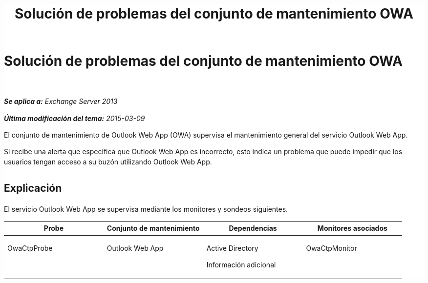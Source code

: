 ﻿---
title: Solución de problemas del conjunto de mantenimiento OWA
TOCTitle: Solución de problemas del conjunto de mantenimiento OWA
ms:assetid: eae9dbd7-2ce6-43ce-b9a1-b114fd0c3ab4
ms:mtpsurl: https://technet.microsoft.com/es-es/library/ms.exch.scom.owa(v=EXCHG.150)
ms:contentKeyID: 53181924
ms.date: 10/08/2015
mtps_version: v=EXCHG.150
ms.translationtype: HT
---

# Solución de problemas del conjunto de mantenimiento OWA

 

_**Se aplica a:**  Exchange Server 2013_

_**Última modificación del tema:**  2015-03-09_

El conjunto de mantenimiento de Outlook Web App (OWA) supervisa el mantenimiento general del servicio Outlook Web App.

Si recibe una alerta que especifica que Outlook Web App es incorrecto, esto indica un problema que puede impedir que los usuarios tengan acceso a su buzón utilizando Outlook Web App.

## Explicación

El servicio Outlook Web App se supervisa mediante los monitores y sondeos siguientes.


<table>
<colgroup>
<col style="width: 25%" />
<col style="width: 25%" />
<col style="width: 25%" />
<col style="width: 25%" />
</colgroup>
<thead>
<tr class="header">
<th>Probe</th>
<th>Conjunto de mantenimiento</th>
<th>Dependencias</th>
<th>Monitores asociados</th>
</tr>
</thead>
<tbody>
<tr class="odd">
<td><p>OwaCtpProbe</p></td>
<td><p>Outlook Web App</p></td>
<td><p>Active Directory</p>
<p>Información adicional</p></td>
<td><p>OwaCtpMonitor</p></td>
</tr>
</tbody>
</table>
